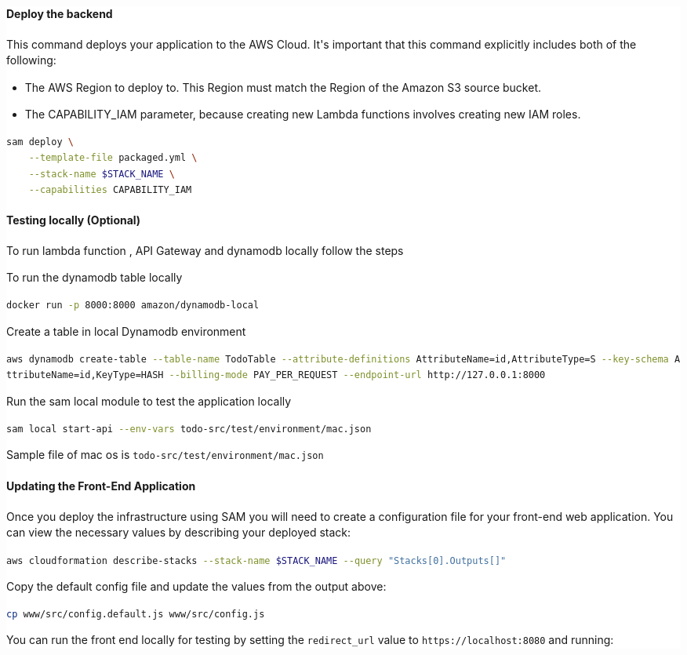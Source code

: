 #### Deploy the backend

This command deploys your application to the AWS Cloud. It's important that this command explicitly includes both of the following:

* The AWS Region to deploy to. This Region must match the Region of the Amazon S3 source bucket.

* The CAPABILITY_IAM parameter, because creating new Lambda functions involves creating new IAM roles.

```bash
sam deploy \
    --template-file packaged.yml \
    --stack-name $STACK_NAME \
    --capabilities CAPABILITY_IAM
```

#### Testing locally (Optional)

To run lambda function , API Gateway and dynamodb locally follow the steps

To run the dynamodb table locally

```bash
docker run -p 8000:8000 amazon/dynamodb-local
```

Create a table in local Dynamodb environment

```bash
aws dynamodb create-table --table-name TodoTable --attribute-definitions AttributeName=id,AttributeType=S --key-schema AttributeName=id,KeyType=HASH --billing-mode PAY_PER_REQUEST --endpoint-url http://127.0.0.1:8000
```

Run the sam local module to test the application locally

```bash
sam local start-api --env-vars todo-src/test/environment/mac.json
```

Sample file of mac os is `todo-src/test/environment/mac.json`

#### Updating the Front-End Application

Once you deploy the infrastructure using SAM you will need to create a configuration file for your front-end web application. You can view the necessary values by describing your deployed stack:

```bash
aws cloudformation describe-stacks --stack-name $STACK_NAME --query "Stacks[0].Outputs[]"
```

Copy the default config file and update the values from the output above:

```bash
cp www/src/config.default.js www/src/config.js
```

You can run the front end locally for testing by setting the `redirect_url` value to `https://localhost:8080` and running:
